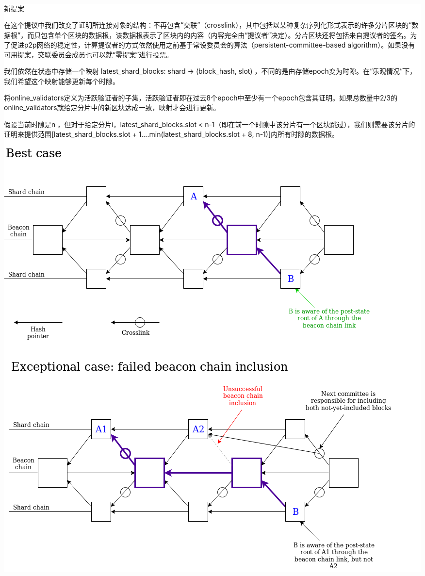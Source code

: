 新提案

在这个提议中我们改变了证明所连接对象的结构：不再包含“交联”（crosslink），其中包括以某种复杂序列化形式表示的许多分片区块的“数据根”，而只包含单个区块的数据根，该数据根表示了区块内的内容（内容完全由“提议者”决定）。分片区块还将包括来自提议者的签名。为了促进p2p网络的稳定性，计算提议者的方式依然使用之前基于常设委员会的算法（persistent-committee-based algorithm）。如果没有可用提案，交联委员会成员也可以就“零提案”进行投票。

我们依然在状态中存储一个映射 latest_shard_blocks: shard -> (block_hash, slot) ，不同的是由存储epoch变为时隙。在“乐观情况”下，我们希望这个映射能够更新每个时隙。

将online_validators定义为活跃验证者的子集，活跃验证者即在过去8个epoch中至少有一个epoch包含其证明。如果总数量中2/3的online_validators就给定分片中的新区块达成一致，映射才会进行更新。

假设当前时隙是n ，但对于给定分片i，latest_shard_blocks.slot < n-1（即在前一个时隙中该分片有一个区块跳过），我们则需要该分片的证明来提供范围\[latest_shard_blocks.slot + 1….min(latest_shard_blocks.slot + 8, n-1)]内所有时隙的数据根。

![ETH](图片1.png "ETH")
